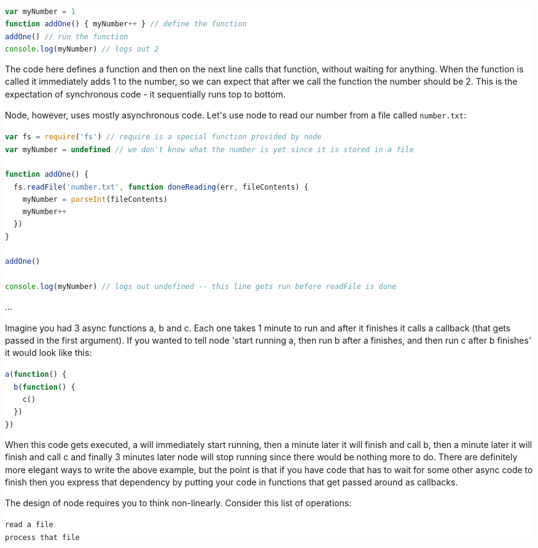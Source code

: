 
```javascript
var myNumber = 1
function addOne() { myNumber++ } // define the function
addOne() // run the function
console.log(myNumber) // logs out 2
```

The code here defines a function and then on the next line calls that function, without waiting for anything. When the function is called it immediately adds 1 to the number, so we can expect that after we call the function the number should be 2. This is the expectation of synchronous code - it sequentially runs top to bottom.

Node, however, uses mostly asynchronous code. Let's use node to read our number from a file called `number.txt`:

```javascript
var fs = require('fs') // require is a special function provided by node
var myNumber = undefined // we don't know what the number is yet since it is stored in a file

function addOne() {
  fs.readFile('number.txt', function doneReading(err, fileContents) {
    myNumber = parseInt(fileContents)
    myNumber++
  })
}

addOne()

console.log(myNumber) // logs out undefined -- this line gets run before readFile is done
```

...


Imagine you had 3 async functions a, b and c. Each one takes 1 minute to run and after it finishes it calls a callback (that gets passed in the first argument). If you wanted to tell node 'start running a, then run b after a finishes, and then run c after b finishes' it would look like this:

```javascript
a(function() {
  b(function() {
    c()
  })
})
```
When this code gets executed, a will immediately start running, then a minute later it will finish and call b, then a minute later it will finish and call c and finally 3 minutes later node will stop running since there would be nothing more to do. There are definitely more elegant ways to write the above example, but the point is that if you have code that has to wait for some other async code to finish then you express that dependency by putting your code in functions that get passed around as callbacks.

The design of node requires you to think non-linearly. Consider this list of operations:

``` txt
read a file
process that file
```
